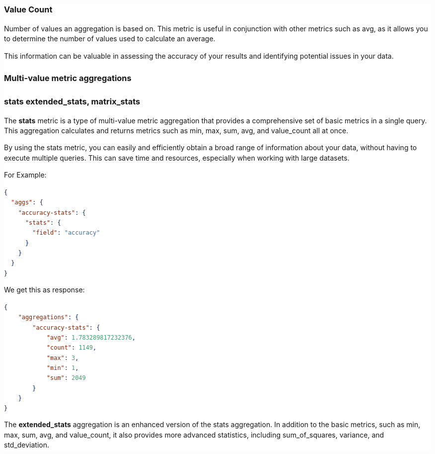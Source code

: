 ### Value Count <a href="#valuecount" id="valuecount"></a>

Number of values an aggregation is based on. This metric is useful in conjunction with other metrics such as avg, as it allows you to determine the number of values used to calculate an average.

This information can be valuable in assessing the accuracy of your results and identifying potential issues in your data.

### Multi-value metric aggregations <a href="#mutivaluemetric" id="mutivaluemetric"></a>

### stats extended\_stats, matrix\_stats <a href="#stats" id="stats"></a>

The **stats** metric is a type of multi-value metric aggregation that provides a comprehensive set of basic metrics in a single query. This aggregation calculates and returns metrics such as min, max, sum, avg, and value\_count all at once.

By using the stats metric, you can easily and efficiently obtain a broad range of information about your data, without having to execute multiple queries. This can save time and resources, especially when working with large datasets.

For Example:

```json
{
  "aggs": {
    "accuracy-stats": {
      "stats": {
        "field": "accuracy"
      }
    }
  }
}
```

We get this as response:

```json
{
    "aggregations": {
        "accuracy-stats": {
            "avg": 1.783289817232376,
            "count": 1149,
            "max": 3,
            "min": 1,
            "sum": 2049
        }
    }
}
```

The **extended\_stats** aggregation is an enhanced version of the stats aggregation. In addition to the basic metrics, such as min, max, sum, avg, and value\_count, it also provides more advanced statistics, including sum\_of\_squares, variance, and std\_deviation.
